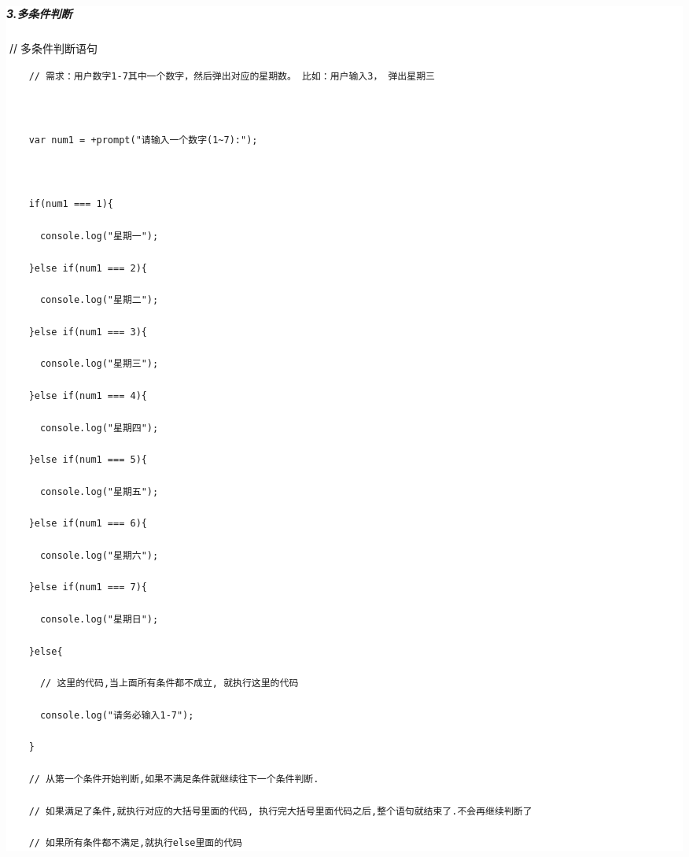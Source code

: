 ##### 	3.多条件判断

​		 // 多条件判断语句

```
    // 需求：用户数字1-7其中一个数字，然后弹出对应的星期数。 比如：用户输入3， 弹出星期三



​    var num1 = +prompt("请输入一个数字(1~7):");



​    if(num1 === 1){

​      console.log("星期一");

​    }else if(num1 === 2){

​      console.log("星期二");

​    }else if(num1 === 3){

​      console.log("星期三");

​    }else if(num1 === 4){

​      console.log("星期四");

​    }else if(num1 === 5){

​      console.log("星期五");

​    }else if(num1 === 6){

​      console.log("星期六");

​    }else if(num1 === 7){

​      console.log("星期日");

​    }else{

​      // 这里的代码,当上面所有条件都不成立, 就执行这里的代码

​      console.log("请务必输入1-7");

​    }

​    // 从第一个条件开始判断,如果不满足条件就继续往下一个条件判断.

​    // 如果满足了条件,就执行对应的大括号里面的代码, 执行完大括号里面代码之后,整个语句就结束了.不会再继续判断了

​    // 如果所有条件都不满足,就执行else里面的代码
```
